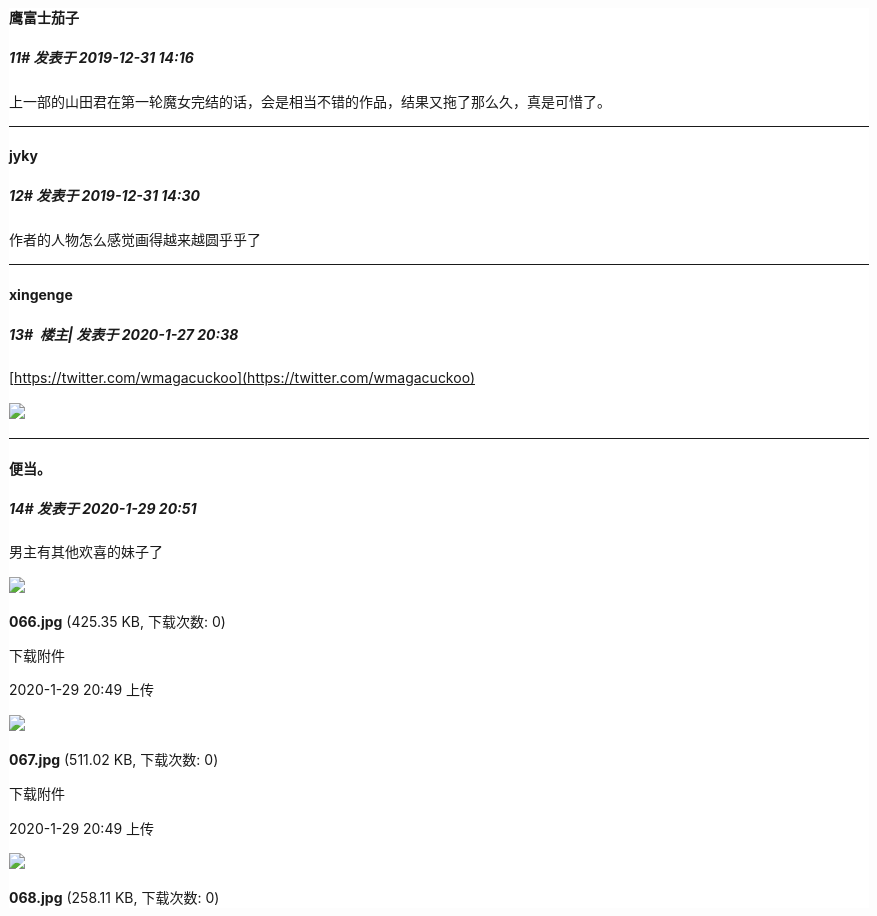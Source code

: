 ####  鹰富士茄子  
##### 11#       发表于 2019-12-31 14:16


上一部的山田君在第一轮魔女完结的话，会是相当不错的作品，结果又拖了那么久，真是可惜了。


-----

####  jyky  
##### 12#       发表于 2019-12-31 14:30


作者的人物怎么感觉画得越来越圆乎乎了


-----

####  xingenge  
##### 13#         楼主| 发表于 2020-1-27 20:38


[https://twitter.com/wmagacuckoo](https://twitter.com/wmagacuckoo)

<img src="http://wx1.sinaimg.cn/large/740ca5e5gy1gbbedjf5hvj215t0u0x6q.jpg" referrerpolicy="no-referrer">


-----

####  便当。  
##### 14#       发表于 2020-1-29 20:51


男主有其他欢喜的妹子了


<img src="https://img.saraba1st.com/forum/202001/29/204943p7wwrzdo20i002u0.jpg" referrerpolicy="no-referrer">


<strong>066.jpg</strong> (425.35 KB, 下载次数: 0)

下载附件

2020-1-29 20:49 上传


<img src="https://img.saraba1st.com/forum/202001/29/204944gpka84p8k878oh0j.jpg" referrerpolicy="no-referrer">


<strong>067.jpg</strong> (511.02 KB, 下载次数: 0)

下载附件

2020-1-29 20:49 上传


<img src="https://img.saraba1st.com/forum/202001/29/204945zdhcunnfnrmryyu5.jpg" referrerpolicy="no-referrer">


<strong>068.jpg</strong> (258.11 KB, 下载次数: 0)
